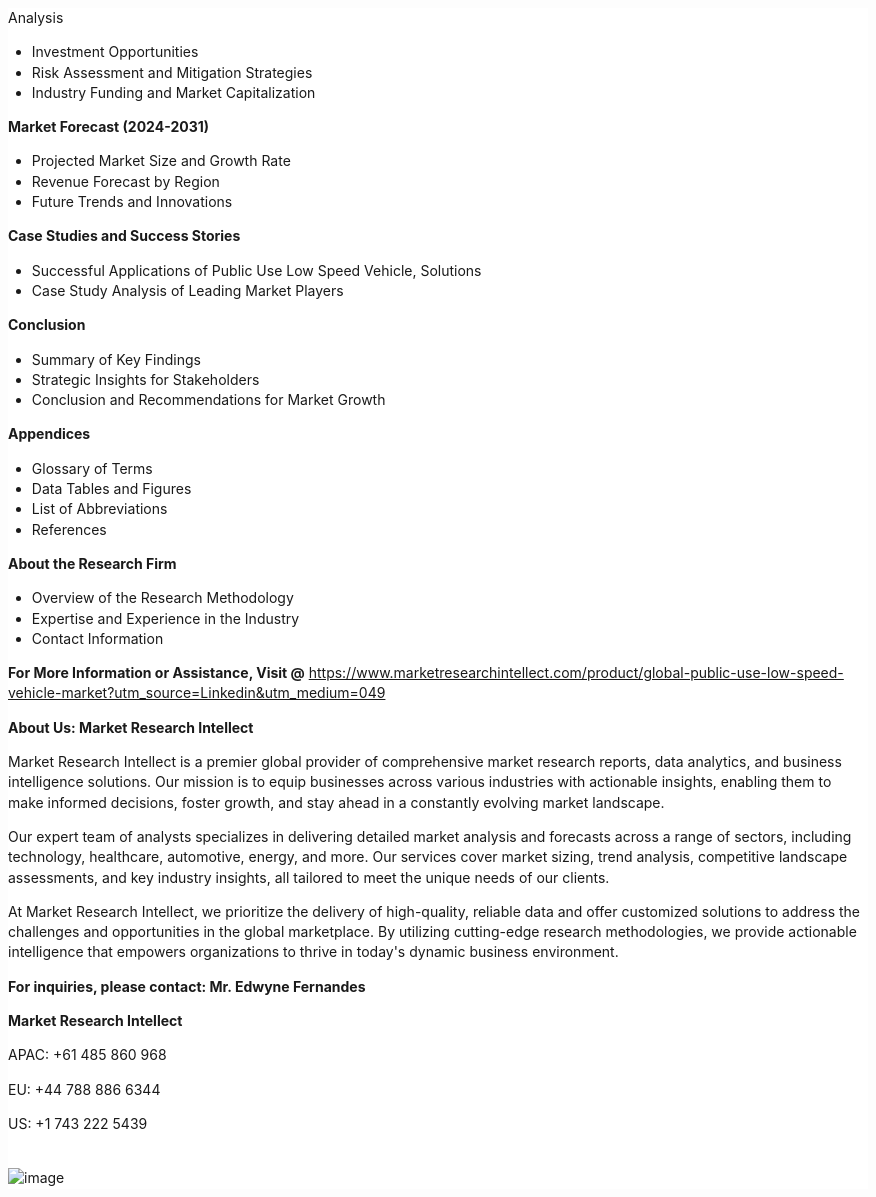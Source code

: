 Analysis</strong></p><ul><li>Investment Opportunities</li><li>Risk Assessment and Mitigation Strategies</li><li>Industry Funding and Market Capitalization</li></ul><p><strong>Market Forecast (2024-2031)</strong></p><ul><li>Projected Market Size and Growth Rate</li><li>Revenue Forecast by Region</li><li>Future Trends and Innovations</li></ul><p><strong>Case Studies and Success Stories</strong></p><ul><li>Successful Applications of Public Use Low Speed Vehicle, Solutions</li><li>Case Study Analysis of Leading Market Players</li></ul><p><strong>Conclusion</strong></p><ul><li>Summary of Key Findings</li><li>Strategic Insights for Stakeholders</li><li>Conclusion and Recommendations for Market Growth</li></ul><p><strong>Appendices</strong></p><ul><li>Glossary of Terms</li><li>Data Tables and Figures</li><li>List of Abbreviations</li><li>References</li></ul><p><strong>About the Research Firm</strong></p><ul><li>Overview of the Research Methodology</li><li>Expertise and Experience in the Industry</li><li>Contact Information</li></ul></div><div class="article-main__content" data-test-id="publishing-text-block"><p><span class="font-[700]"><strong>For More Information or Assistance, Visit @</strong>&nbsp;<a href="https://www.marketresearchintellect.com/product/global-public-use-low-speed-vehicle-market?utm_source=Linkedin&utm_medium=049">https://www.marketresearchintellect.com/product/global-public-use-low-speed-vehicle-market?utm_source=Linkedin&utm_medium=049</a></span></p><p><strong>About Us: Market Research Intellect</strong></p><p>Market Research Intellect is a premier global provider of comprehensive market research reports, data analytics, and business intelligence solutions. Our mission is to equip businesses across various industries with actionable insights, enabling them to make informed decisions, foster growth, and stay ahead in a constantly evolving market landscape.</p><p>Our expert team of analysts specializes in delivering detailed market analysis and forecasts across a range of sectors, including technology, healthcare, automotive, energy, and more. Our services cover market sizing, trend analysis, competitive landscape assessments, and key industry insights, all tailored to meet the unique needs of our clients.</p><p>At Market Research Intellect, we prioritize the delivery of high-quality, reliable data and offer customized solutions to address the challenges and opportunities in the global marketplace. By utilizing cutting-edge research methodologies, we provide actionable intelligence that empowers organizations to thrive in today's dynamic business environment.</p><p><strong>For inquiries, please contact: Mr. Edwyne Fernandes</strong></p><p><strong>Market Research Intellect</strong></p><p>APAC: +61 485 860 968</p><p>EU: +44 788 886 6344</p><p>US: +1 743 222 5439</p></div><div class="article-main__content" data-test-id="publishing-text-block">&nbsp;</div>
![image](https://github.com/user-attachments/assets/190e78bb-adec-4343-b83d-c7d5121b1675)
